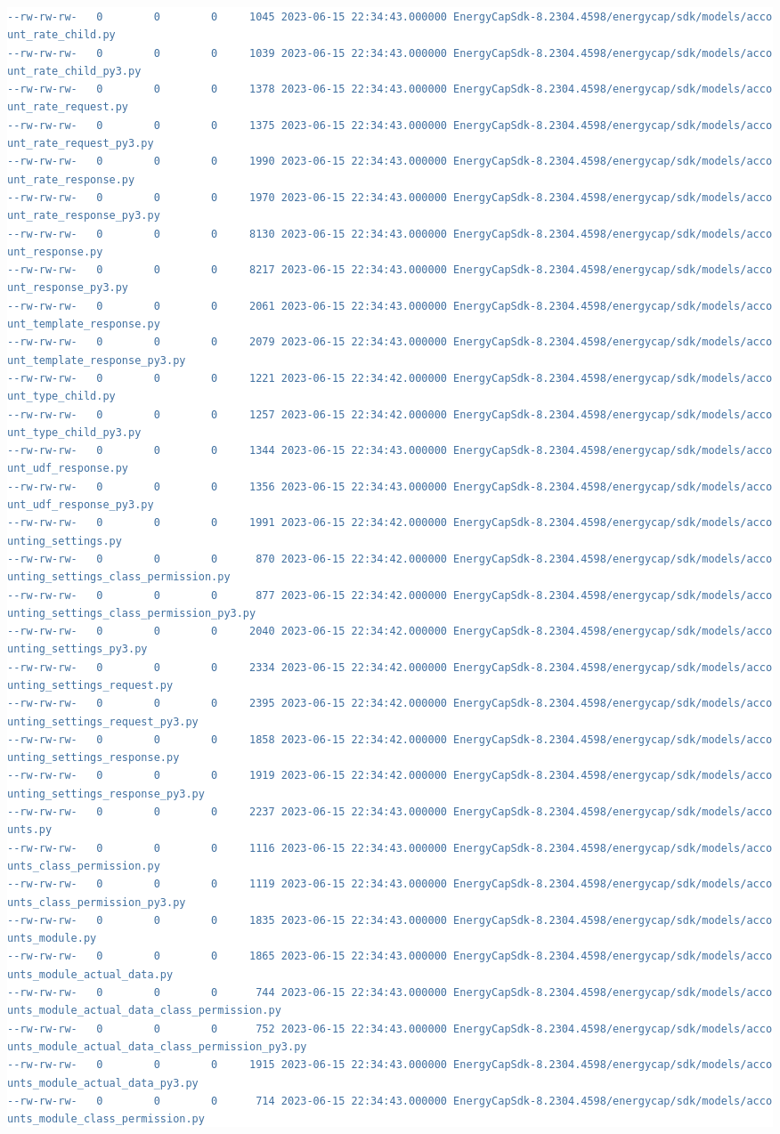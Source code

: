 ```diff
--rw-rw-rw-   0        0        0     1045 2023-06-15 22:34:43.000000 EnergyCapSdk-8.2304.4598/energycap/sdk/models/account_rate_child.py
--rw-rw-rw-   0        0        0     1039 2023-06-15 22:34:43.000000 EnergyCapSdk-8.2304.4598/energycap/sdk/models/account_rate_child_py3.py
--rw-rw-rw-   0        0        0     1378 2023-06-15 22:34:43.000000 EnergyCapSdk-8.2304.4598/energycap/sdk/models/account_rate_request.py
--rw-rw-rw-   0        0        0     1375 2023-06-15 22:34:43.000000 EnergyCapSdk-8.2304.4598/energycap/sdk/models/account_rate_request_py3.py
--rw-rw-rw-   0        0        0     1990 2023-06-15 22:34:43.000000 EnergyCapSdk-8.2304.4598/energycap/sdk/models/account_rate_response.py
--rw-rw-rw-   0        0        0     1970 2023-06-15 22:34:43.000000 EnergyCapSdk-8.2304.4598/energycap/sdk/models/account_rate_response_py3.py
--rw-rw-rw-   0        0        0     8130 2023-06-15 22:34:43.000000 EnergyCapSdk-8.2304.4598/energycap/sdk/models/account_response.py
--rw-rw-rw-   0        0        0     8217 2023-06-15 22:34:43.000000 EnergyCapSdk-8.2304.4598/energycap/sdk/models/account_response_py3.py
--rw-rw-rw-   0        0        0     2061 2023-06-15 22:34:43.000000 EnergyCapSdk-8.2304.4598/energycap/sdk/models/account_template_response.py
--rw-rw-rw-   0        0        0     2079 2023-06-15 22:34:43.000000 EnergyCapSdk-8.2304.4598/energycap/sdk/models/account_template_response_py3.py
--rw-rw-rw-   0        0        0     1221 2023-06-15 22:34:42.000000 EnergyCapSdk-8.2304.4598/energycap/sdk/models/account_type_child.py
--rw-rw-rw-   0        0        0     1257 2023-06-15 22:34:42.000000 EnergyCapSdk-8.2304.4598/energycap/sdk/models/account_type_child_py3.py
--rw-rw-rw-   0        0        0     1344 2023-06-15 22:34:43.000000 EnergyCapSdk-8.2304.4598/energycap/sdk/models/account_udf_response.py
--rw-rw-rw-   0        0        0     1356 2023-06-15 22:34:43.000000 EnergyCapSdk-8.2304.4598/energycap/sdk/models/account_udf_response_py3.py
--rw-rw-rw-   0        0        0     1991 2023-06-15 22:34:42.000000 EnergyCapSdk-8.2304.4598/energycap/sdk/models/accounting_settings.py
--rw-rw-rw-   0        0        0      870 2023-06-15 22:34:42.000000 EnergyCapSdk-8.2304.4598/energycap/sdk/models/accounting_settings_class_permission.py
--rw-rw-rw-   0        0        0      877 2023-06-15 22:34:42.000000 EnergyCapSdk-8.2304.4598/energycap/sdk/models/accounting_settings_class_permission_py3.py
--rw-rw-rw-   0        0        0     2040 2023-06-15 22:34:42.000000 EnergyCapSdk-8.2304.4598/energycap/sdk/models/accounting_settings_py3.py
--rw-rw-rw-   0        0        0     2334 2023-06-15 22:34:42.000000 EnergyCapSdk-8.2304.4598/energycap/sdk/models/accounting_settings_request.py
--rw-rw-rw-   0        0        0     2395 2023-06-15 22:34:42.000000 EnergyCapSdk-8.2304.4598/energycap/sdk/models/accounting_settings_request_py3.py
--rw-rw-rw-   0        0        0     1858 2023-06-15 22:34:42.000000 EnergyCapSdk-8.2304.4598/energycap/sdk/models/accounting_settings_response.py
--rw-rw-rw-   0        0        0     1919 2023-06-15 22:34:42.000000 EnergyCapSdk-8.2304.4598/energycap/sdk/models/accounting_settings_response_py3.py
--rw-rw-rw-   0        0        0     2237 2023-06-15 22:34:43.000000 EnergyCapSdk-8.2304.4598/energycap/sdk/models/accounts.py
--rw-rw-rw-   0        0        0     1116 2023-06-15 22:34:43.000000 EnergyCapSdk-8.2304.4598/energycap/sdk/models/accounts_class_permission.py
--rw-rw-rw-   0        0        0     1119 2023-06-15 22:34:43.000000 EnergyCapSdk-8.2304.4598/energycap/sdk/models/accounts_class_permission_py3.py
--rw-rw-rw-   0        0        0     1835 2023-06-15 22:34:43.000000 EnergyCapSdk-8.2304.4598/energycap/sdk/models/accounts_module.py
--rw-rw-rw-   0        0        0     1865 2023-06-15 22:34:43.000000 EnergyCapSdk-8.2304.4598/energycap/sdk/models/accounts_module_actual_data.py
--rw-rw-rw-   0        0        0      744 2023-06-15 22:34:43.000000 EnergyCapSdk-8.2304.4598/energycap/sdk/models/accounts_module_actual_data_class_permission.py
--rw-rw-rw-   0        0        0      752 2023-06-15 22:34:43.000000 EnergyCapSdk-8.2304.4598/energycap/sdk/models/accounts_module_actual_data_class_permission_py3.py
--rw-rw-rw-   0        0        0     1915 2023-06-15 22:34:43.000000 EnergyCapSdk-8.2304.4598/energycap/sdk/models/accounts_module_actual_data_py3.py
--rw-rw-rw-   0        0        0      714 2023-06-15 22:34:43.000000 EnergyCapSdk-8.2304.4598/energycap/sdk/models/accounts_module_class_permission.py
```